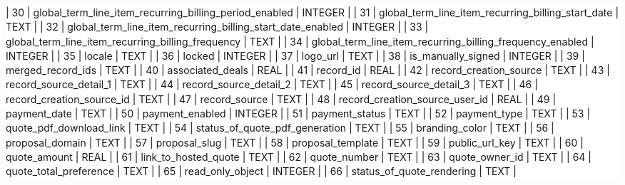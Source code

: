 | 30           | global_term_line_item_recurring_billing_period_enabled     | INTEGER |
| 31           | global_term_line_item_recurring_billing_start_date         | TEXT    |
| 32           | global_term_line_item_recurring_billing_start_date_enabled | INTEGER |
| 33           | global_term_line_item_recurring_billing_frequency          | TEXT    |
| 34           | global_term_line_item_recurring_billing_frequency_enabled  | INTEGER |
| 35           | locale                                                     | TEXT    |
| 36           | locked                                                     | INTEGER |
| 37           | logo_url                                                   | TEXT    |
| 38           | is_manually_signed                                         | INTEGER |
| 39           | merged_record_ids                                          | TEXT    |
| 40           | associated_deals                                           | REAL    |
| 41           | record_id                                                  | REAL    |
| 42           | record_creation_source                                     | TEXT    |
| 43           | record_source_detail_1                                     | TEXT    |
| 44           | record_source_detail_2                                     | TEXT    |
| 45           | record_source_detail_3                                     | TEXT    |
| 46           | record_creation_source_id                                  | TEXT    |
| 47           | record_source                                              | TEXT    |
| 48           | record_creation_source_user_id                             | REAL    |
| 49           | payment_date                                               | TEXT    |
| 50           | payment_enabled                                            | INTEGER |
| 51           | payment_status                                             | TEXT    |
| 52           | payment_type                                               | TEXT    |
| 53           | quote_pdf_download_link                                    | TEXT    |
| 54           | status_of_quote_pdf_generation                             | TEXT    |
| 55           | branding_color                                             | TEXT    |
| 56           | proposal_domain                                            | TEXT    |
| 57           | proposal_slug                                              | TEXT    |
| 58           | proposal_template                                          | TEXT    |
| 59           | public_url_key                                             | TEXT    |
| 60           | quote_amount                                               | REAL    |
| 61           | link_to_hosted_quote                                       | TEXT    |
| 62           | quote_number                                               | TEXT    |
| 63           | quote_owner_id                                             | TEXT    |
| 64           | quote_total_preference                                     | TEXT    |
| 65           | read_only_object                                           | INTEGER |
| 66           | status_of_quote_rendering                                  | TEXT    |